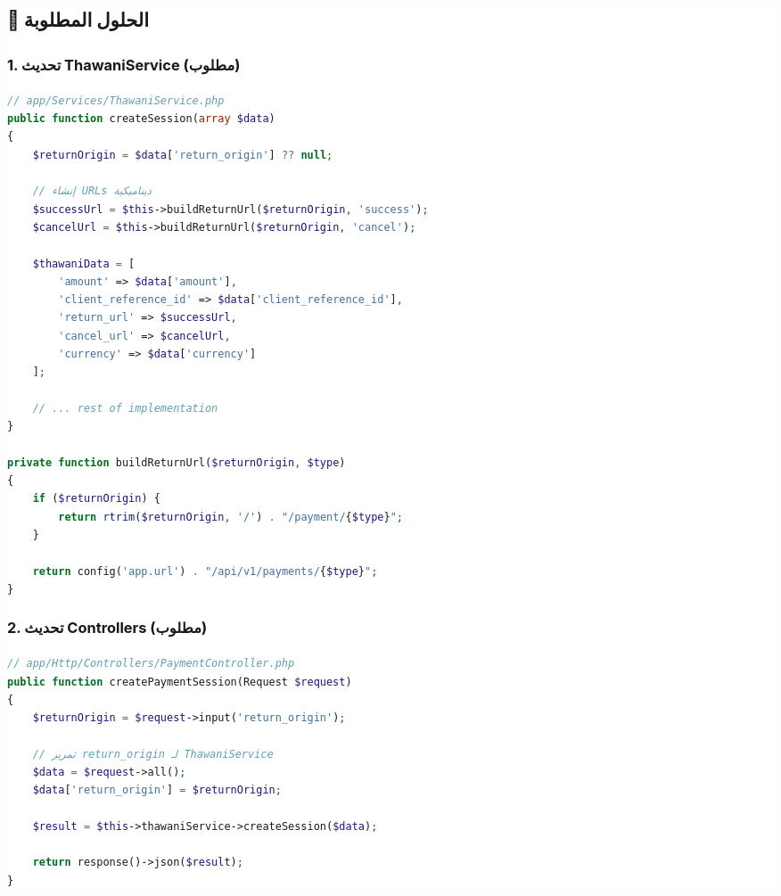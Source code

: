 ## 🔧 الحلول المطلوبة

### **1. تحديث ThawaniService (مطلوب)**
```php
// app/Services/ThawaniService.php
public function createSession(array $data)
{
    $returnOrigin = $data['return_origin'] ?? null;
    
    // إنشاء URLs ديناميكية
    $successUrl = $this->buildReturnUrl($returnOrigin, 'success');
    $cancelUrl = $this->buildReturnUrl($returnOrigin, 'cancel');
    
    $thawaniData = [
        'amount' => $data['amount'],
        'client_reference_id' => $data['client_reference_id'],
        'return_url' => $successUrl,
        'cancel_url' => $cancelUrl,
        'currency' => $data['currency']
    ];
    
    // ... rest of implementation
}

private function buildReturnUrl($returnOrigin, $type)
{
    if ($returnOrigin) {
        return rtrim($returnOrigin, '/') . "/payment/{$type}";
    }
    
    return config('app.url') . "/api/v1/payments/{$type}";
}
```

### **2. تحديث Controllers (مطلوب)**
```php
// app/Http/Controllers/PaymentController.php
public function createPaymentSession(Request $request)
{
    $returnOrigin = $request->input('return_origin');
    
    // تمرير return_origin لـ ThawaniService
    $data = $request->all();
    $data['return_origin'] = $returnOrigin;
    
    $result = $this->thawaniService->createSession($data);
    
    return response()->json($result);
}
```
